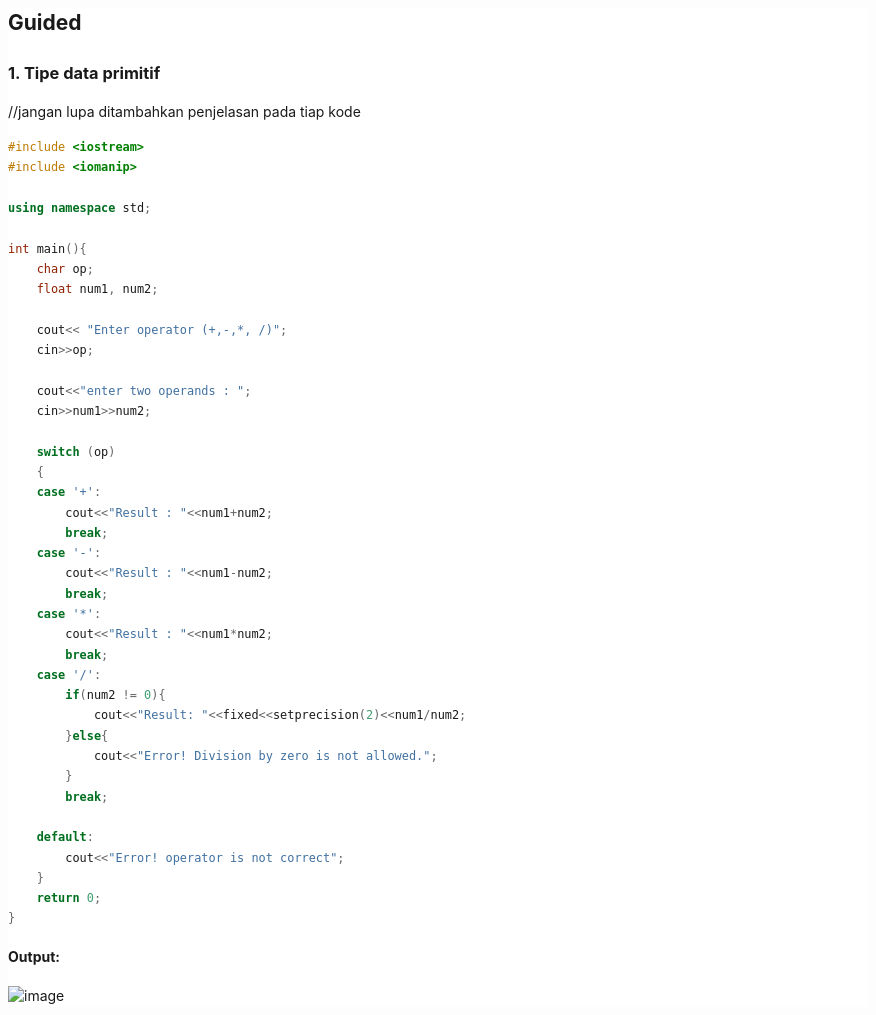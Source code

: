 ## Guided 

### 1. Tipe data primitif

//jangan lupa ditambahkan penjelasan pada tiap kode
```C++
#include <iostream>
#include <iomanip>

using namespace std;

int main(){
    char op;
    float num1, num2;

    cout<< "Enter operator (+,-,*, /)";
    cin>>op;

    cout<<"enter two operands : ";
    cin>>num1>>num2;

    switch (op)
    {
    case '+':
        cout<<"Result : "<<num1+num2;
        break;
    case '-':
        cout<<"Result : "<<num1-num2;
        break;
    case '*':
        cout<<"Result : "<<num1*num2;
        break;
    case '/':
        if(num2 != 0){
            cout<<"Result: "<<fixed<<setprecision(2)<<num1/num2;
        }else{
            cout<<"Error! Division by zero is not allowed.";
        }
        break;
    
    default:
        cout<<"Error! operator is not correct";
    }
    return 0;
}
```

#### Output:
![image](https://github.com/amandadzunuri/21102242_Amanda-Dzunuri-Elvira-Yaniar/assets/53622335/b219c93d-bfab-46ea-bda4-97347ec422ee)
